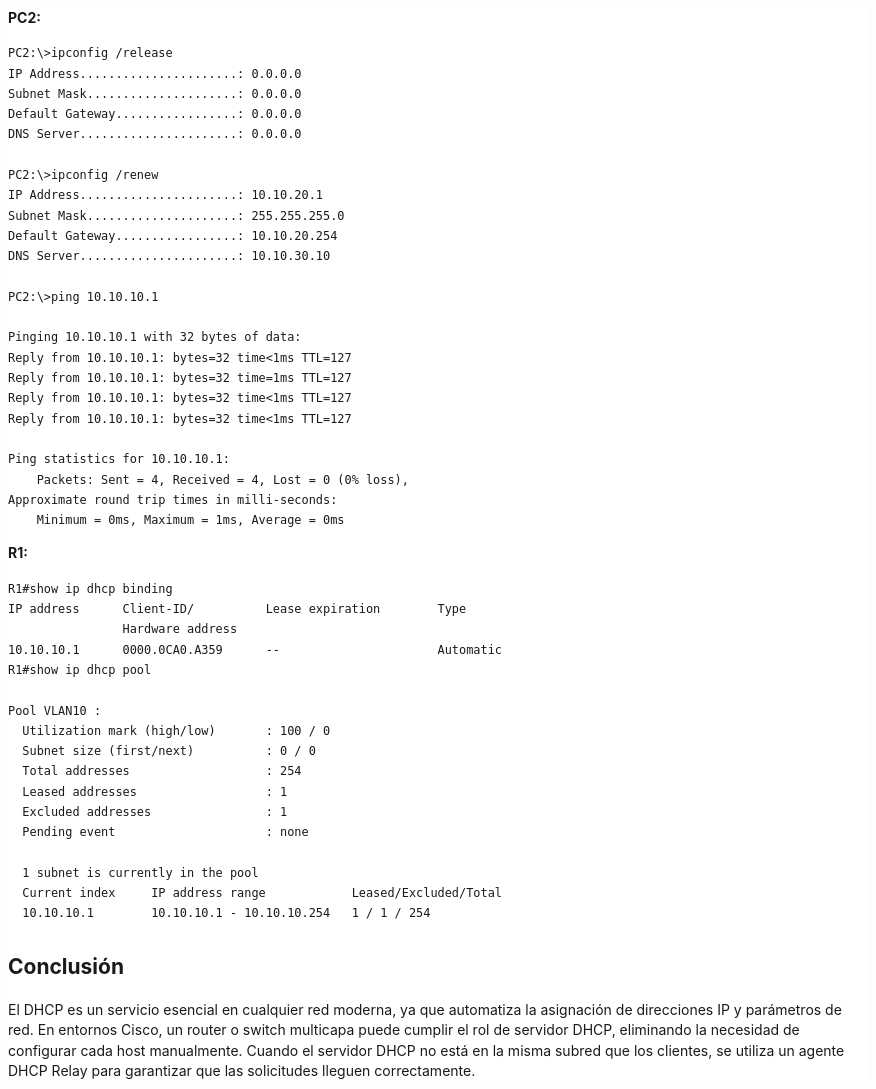 **PC2:**
```
PC2:\>ipconfig /release
IP Address......................: 0.0.0.0
Subnet Mask.....................: 0.0.0.0
Default Gateway.................: 0.0.0.0
DNS Server......................: 0.0.0.0

PC2:\>ipconfig /renew
IP Address......................: 10.10.20.1
Subnet Mask.....................: 255.255.255.0
Default Gateway.................: 10.10.20.254
DNS Server......................: 10.10.30.10

PC2:\>ping 10.10.10.1

Pinging 10.10.10.1 with 32 bytes of data:
Reply from 10.10.10.1: bytes=32 time<1ms TTL=127
Reply from 10.10.10.1: bytes=32 time=1ms TTL=127
Reply from 10.10.10.1: bytes=32 time<1ms TTL=127
Reply from 10.10.10.1: bytes=32 time<1ms TTL=127

Ping statistics for 10.10.10.1:
	Packets: Sent = 4, Received = 4, Lost = 0 (0% loss),
Approximate round trip times in milli-seconds:
	Minimum = 0ms, Maximum = 1ms, Average = 0ms
```

**R1:**
```
R1#show ip dhcp binding 
IP address		Client-ID/		    Lease expiration		Type
			    Hardware address
10.10.10.1 		0000.0CA0.A359	    --				        Automatic
R1#show ip dhcp pool 

Pool VLAN10 :
  Utilization mark (high/low)		: 100 / 0
  Subnet size (first/next)		    : 0 / 0 
  Total addresses				    : 254
  Leased addresses			        : 1
  Excluded addresses 			    : 1
  Pending event 				    : none

  1 subnet is currently in the pool
  Current index		IP address range			Leased/Excluded/Total
  10.10.10.1		10.10.10.1 - 10.10.10.254 	1 / 1 / 254
```

## Conclusión
El DHCP es un servicio esencial en cualquier red moderna, ya que automatiza la asignación de direcciones IP y parámetros de red. En entornos Cisco, un router o switch multicapa puede cumplir el rol de servidor DHCP, eliminando la necesidad de configurar cada host manualmente. Cuando el servidor DHCP no está en la misma subred que los clientes, se utiliza un agente DHCP Relay para garantizar que las solicitudes lleguen correctamente.

